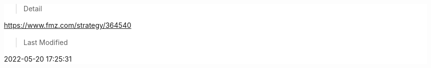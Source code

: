 ``` pinescript
```

> Detail

https://www.fmz.com/strategy/364540

> Last Modified

2022-05-20 17:25:31
